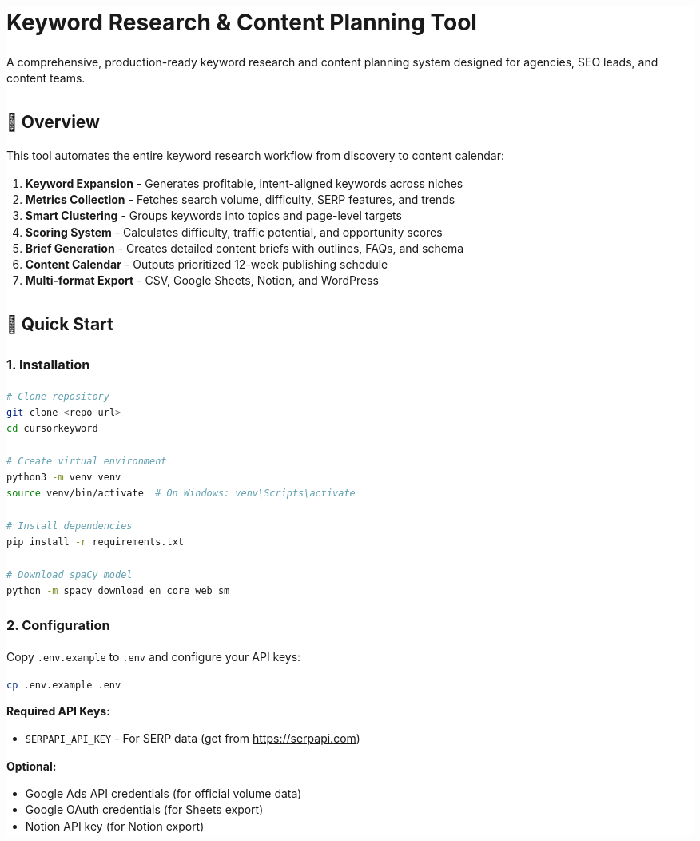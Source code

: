 # Keyword Research & Content Planning Tool

A comprehensive, production-ready keyword research and content planning system designed for agencies, SEO leads, and content teams.

## 🎯 Overview

This tool automates the entire keyword research workflow from discovery to content calendar:

1. **Keyword Expansion** - Generates profitable, intent-aligned keywords across niches
2. **Metrics Collection** - Fetches search volume, difficulty, SERP features, and trends
3. **Smart Clustering** - Groups keywords into topics and page-level targets
4. **Scoring System** - Calculates difficulty, traffic potential, and opportunity scores
5. **Brief Generation** - Creates detailed content briefs with outlines, FAQs, and schema
6. **Content Calendar** - Outputs prioritized 12-week publishing schedule
7. **Multi-format Export** - CSV, Google Sheets, Notion, and WordPress

## 🚀 Quick Start

### 1. Installation

```bash
# Clone repository
git clone <repo-url>
cd cursorkeyword

# Create virtual environment
python3 -m venv venv
source venv/bin/activate  # On Windows: venv\Scripts\activate

# Install dependencies
pip install -r requirements.txt

# Download spaCy model
python -m spacy download en_core_web_sm
```

### 2. Configuration

Copy `.env.example` to `.env` and configure your API keys:

```bash
cp .env.example .env
```

**Required API Keys:**
- `SERPAPI_API_KEY` - For SERP data (get from https://serpapi.com)

**Optional:**
- Google Ads API credentials (for official volume data)
- Google OAuth credentials (for Sheets export)
- Notion API key (for Notion export)
